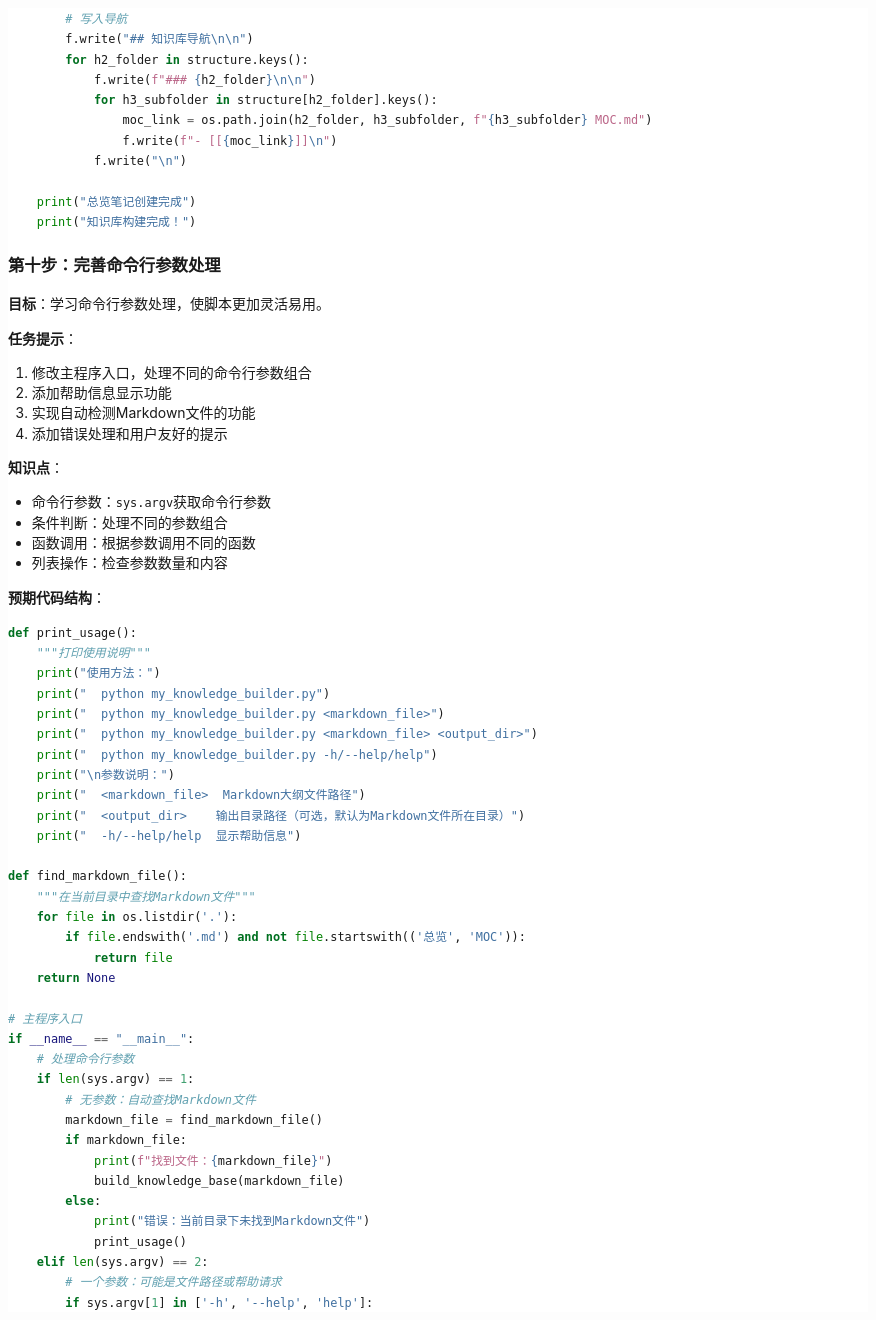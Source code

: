 ```python
        # 写入导航
        f.write("## 知识库导航\n\n")
        for h2_folder in structure.keys():
            f.write(f"### {h2_folder}\n\n")
            for h3_subfolder in structure[h2_folder].keys():
                moc_link = os.path.join(h2_folder, h3_subfolder, f"{h3_subfolder} MOC.md")
                f.write(f"- [[{moc_link}]]\n")
            f.write("\n")
    
    print("总览笔记创建完成")
    print("知识库构建完成！")
```

### 第十步：完善命令行参数处理

**目标**：学习命令行参数处理，使脚本更加灵活易用。

**任务提示**：
1. 修改主程序入口，处理不同的命令行参数组合
2. 添加帮助信息显示功能
3. 实现自动检测Markdown文件的功能
4. 添加错误处理和用户友好的提示

**知识点**：
- 命令行参数：`sys.argv`获取命令行参数
- 条件判断：处理不同的参数组合
- 函数调用：根据参数调用不同的函数
- 列表操作：检查参数数量和内容

**预期代码结构**：
```python
def print_usage():
    """打印使用说明"""
    print("使用方法：")
    print("  python my_knowledge_builder.py")
    print("  python my_knowledge_builder.py <markdown_file>")
    print("  python my_knowledge_builder.py <markdown_file> <output_dir>")
    print("  python my_knowledge_builder.py -h/--help/help")
    print("\n参数说明：")
    print("  <markdown_file>  Markdown大纲文件路径")
    print("  <output_dir>    输出目录路径（可选，默认为Markdown文件所在目录）")
    print("  -h/--help/help  显示帮助信息")

def find_markdown_file():
    """在当前目录中查找Markdown文件"""
    for file in os.listdir('.'):
        if file.endswith('.md') and not file.startswith(('总览', 'MOC')):
            return file
    return None

# 主程序入口
if __name__ == "__main__":
    # 处理命令行参数
    if len(sys.argv) == 1:
        # 无参数：自动查找Markdown文件
        markdown_file = find_markdown_file()
        if markdown_file:
            print(f"找到文件：{markdown_file}")
            build_knowledge_base(markdown_file)
        else:
            print("错误：当前目录下未找到Markdown文件")
            print_usage()
    elif len(sys.argv) == 2:
        # 一个参数：可能是文件路径或帮助请求
        if sys.argv[1] in ['-h', '--help', 'help']:
```